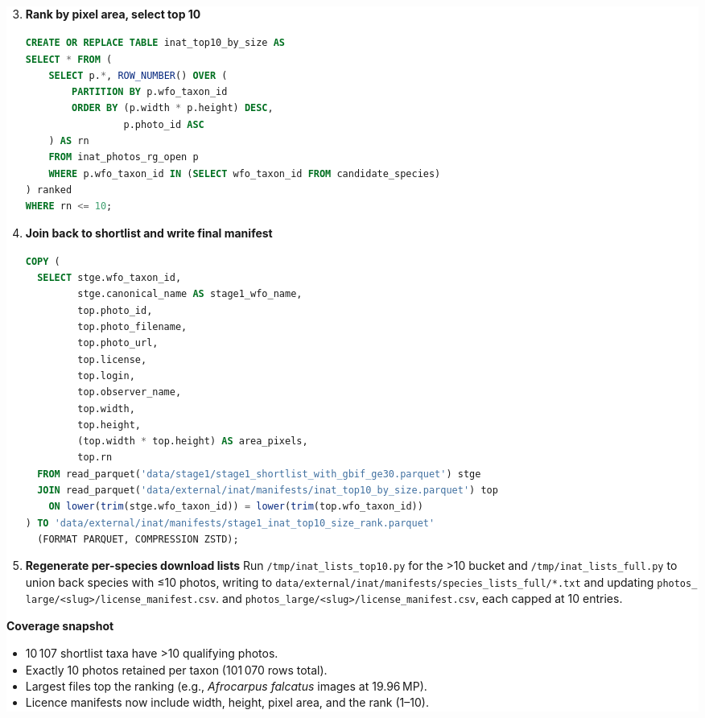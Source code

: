 3. **Rank by pixel area, select top 10**
   ```sql
   CREATE OR REPLACE TABLE inat_top10_by_size AS
   SELECT * FROM (
       SELECT p.*, ROW_NUMBER() OVER (
           PARTITION BY p.wfo_taxon_id
           ORDER BY (p.width * p.height) DESC,
                    p.photo_id ASC
       ) AS rn
       FROM inat_photos_rg_open p
       WHERE p.wfo_taxon_id IN (SELECT wfo_taxon_id FROM candidate_species)
   ) ranked
   WHERE rn <= 10;
   ```

4. **Join back to shortlist and write final manifest**
   ```sql
   COPY (
     SELECT stge.wfo_taxon_id,
            stge.canonical_name AS stage1_wfo_name,
            top.photo_id,
            top.photo_filename,
            top.photo_url,
            top.license,
            top.login,
            top.observer_name,
            top.width,
            top.height,
            (top.width * top.height) AS area_pixels,
            top.rn
     FROM read_parquet('data/stage1/stage1_shortlist_with_gbif_ge30.parquet') stge
     JOIN read_parquet('data/external/inat/manifests/inat_top10_by_size.parquet') top
       ON lower(trim(stge.wfo_taxon_id)) = lower(trim(top.wfo_taxon_id))
   ) TO 'data/external/inat/manifests/stage1_inat_top10_size_rank.parquet'
     (FORMAT PARQUET, COMPRESSION ZSTD);
   ```

5. **Regenerate per-species download lists**
   Run `/tmp/inat_lists_top10.py` for the >10 bucket and `/tmp/inat_lists_full.py`
   to union back species with ≤10 photos, writing to `data/external/inat/manifests/species_lists_full/*.txt` and updating `photos_large/<slug>/license_manifest.csv`. and
   `photos_large/<slug>/license_manifest.csv`, each capped at 10 entries.

**Coverage snapshot**
- 10 107 shortlist taxa have >10 qualifying photos.
- Exactly 10 photos retained per taxon (101 070 rows total).
- Largest files top the ranking (e.g., *Afrocarpus falcatus* images at 19.96 MP).
- Licence manifests now include width, height, pixel area, and the rank (1–10).
